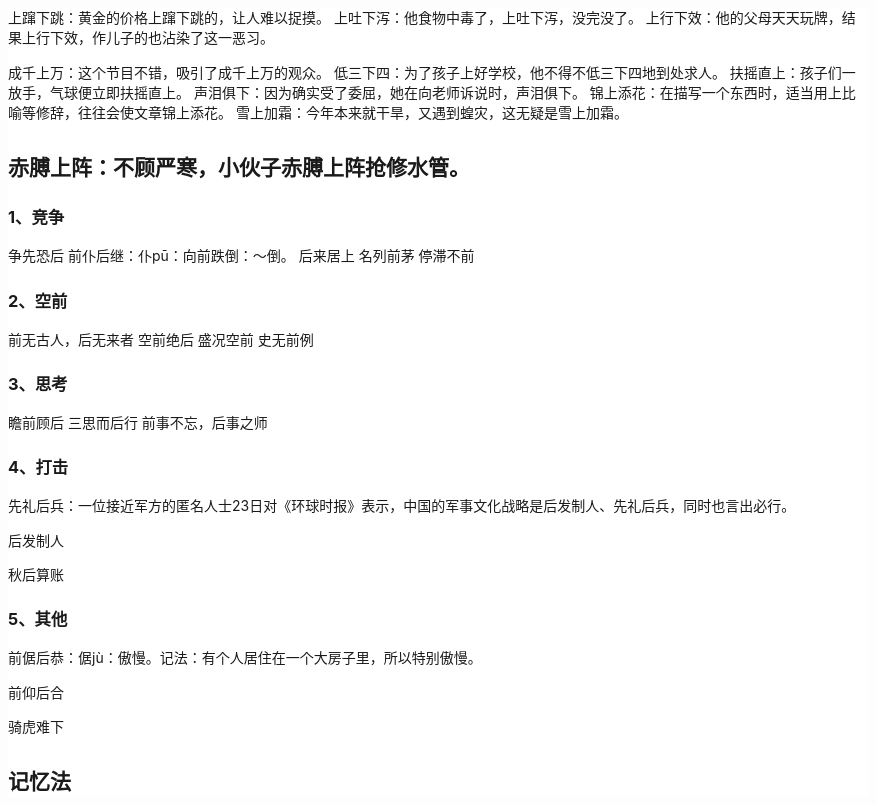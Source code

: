 上蹿下跳：黄金的价格上蹿下跳的，让人难以捉摸。
上吐下泻：他食物中毒了，上吐下泻，没完没了。
上行下效：他的父母天天玩牌，结果上行下效，作儿子的也沾染了这一恶习。
</br>

成千上万：这个节目不错，吸引了成千上万的观众。
低三下四：为了孩子上好学校，他不得不低三下四地到处求人。
扶摇直上：孩子们一放手，气球便立即扶摇直上。
声泪俱下：因为确实受了委屈，她在向老师诉说时，声泪俱下。
锦上添花：在描写一个东西时，适当用上比喻等修辞，往往会使文章锦上添花。
雪上加霜：今年本来就干旱，又遇到蝗灾，这无疑是雪上加霜。
</br>

赤膊上阵：不顾严寒，小伙子赤膊上阵抢修水管。
---

### 1、竞争

争先恐后
前仆后继：仆pū：向前跌倒：～倒。
后来居上
名列前茅
停滞不前

### 2、空前

前无古人，后无来者
空前绝后
盛况空前
史无前例

### 3、思考

瞻前顾后
三思而后行
前事不忘，后事之师

### 4、打击

先礼后兵：一位接近军方的匿名人士23日对《环球时报》表示，中国的军事文化战略是后发制人、先礼后兵，同时也言出必行。

后发制人

秋后算账

### 5、其他

前倨后恭：倨jù：傲慢。记法：有个人居住在一个大房子里，所以特别傲慢。

前仰后合

骑虎难下



## 记忆法
